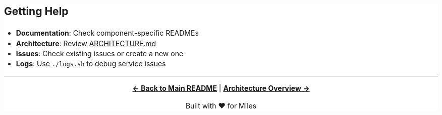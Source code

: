 ## Getting Help

- **Documentation**: Check component-specific READMEs
- **Architecture**: Review [ARCHITECTURE.md](./ARCHITECTURE.md)
- **Issues**: Check existing issues or create a new one
- **Logs**: Use `./logs.sh` to debug service issues

---

<div align="center">

**[← Back to Main README](./README.md)** | **[Architecture Overview →](./ARCHITECTURE.md)**

Built with ❤️ for Miles

</div>
